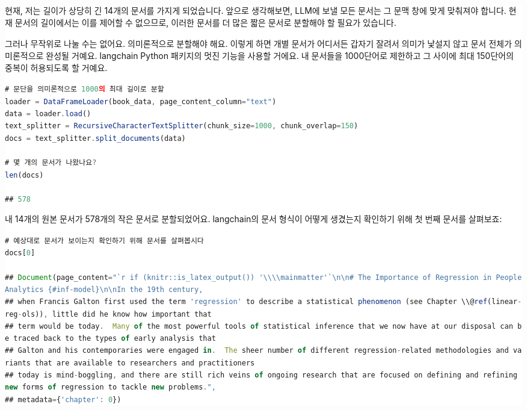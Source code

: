 현재, 저는 길이가 상당히 긴 14개의 문서를 가지게 되었습니다. 앞으로 생각해보면, LLM에 보낼 모든 문서는 그 문맥 창에 맞게 맞춰져야 합니다. 현재 문서의 길이에서는 이를 제어할 수 없으므로, 이러한 문서를 더 많은 짧은 문서로 분할해야 할 필요가 있습니다.



<ins class="adsbygoogle"
     style="display:block"
     data-ad-client="ca-pub-4877378276818686"
     data-ad-slot="1898504329"
     data-ad-format="auto"
     data-full-width-responsive="true"></ins>

<script>
     (adsbygoogle = window.adsbygoogle || []).push({});
</script>

그러나 무작위로 나눌 수는 없어요. 의미론적으로 분할해야 해요. 이렇게 하면 개별 문서가 어디서든 갑자기 잘려서 의미가 낯설지 않고 문서 전체가 의미론적으로 완성될 거예요. langchain Python 패키지의 멋진 기능을 사용할 거에요. 내 문서들을 1000단어로 제한하고 그 사이에 최대 150단어의 중복이 허용되도록 할 거예요.

```js
# 문단을 의미론적으로 1000의 최대 길이로 분할
loader = DataFrameLoader(book_data, page_content_column="text")
data = loader.load()
text_splitter = RecursiveCharacterTextSplitter(chunk_size=1000, chunk_overlap=150)
docs = text_splitter.split_documents(data)

# 몇 개의 문서가 나왔나요?
len(docs)

## 578
```

내 14개의 원본 문서가 578개의 작은 문서로 분할되었어요. langchain의 문서 형식이 어떻게 생겼는지 확인하기 위해 첫 번째 문서를 살펴보죠:

```js
# 예상대로 문서가 보이는지 확인하기 위해 문서를 살펴봅시다
docs[0]

## Document(page_content="`r if (knitr::is_latex_output()) '\\\\mainmatter'`\n\n# The Importance of Regression in People Analytics {#inf-model}\n\nIn the 19th century,
## when Francis Galton first used the term 'regression' to describe a statistical phenomenon (see Chapter \\@ref(linear-reg-ols)), little did he know how important that
## term would be today.  Many of the most powerful tools of statistical inference that we now have at our disposal can be traced back to the types of early analysis that
## Galton and his contemporaries were engaged in.  The sheer number of different regression-related methodologies and variants that are available to researchers and practitioners
## today is mind-boggling, and there are still rich veins of ongoing research that are focused on defining and refining new forms of regression to tackle new problems.",
## metadata={'chapter': 0})
```



<ins class="adsbygoogle"
     style="display:block"
     data-ad-client="ca-pub-4877378276818686"
     data-ad-slot="1898504329"
     data-ad-format="auto"
     data-full-width-responsive="true"></ins>
